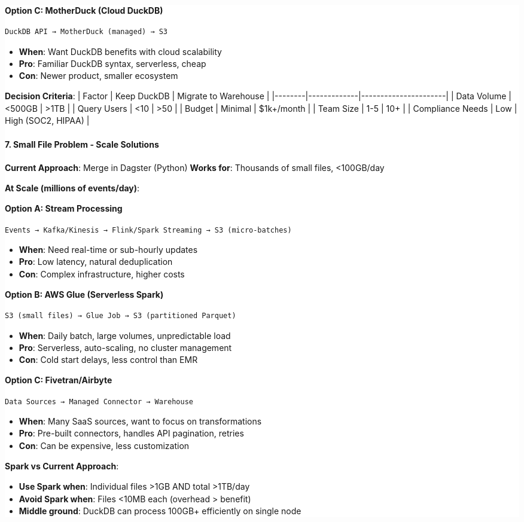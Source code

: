 **Option C: MotherDuck (Cloud DuckDB)**
```
DuckDB API → MotherDuck (managed) → S3
```
- **When**: Want DuckDB benefits with cloud scalability
- **Pro**: Familiar DuckDB syntax, serverless, cheap
- **Con**: Newer product, smaller ecosystem

**Decision Criteria**:
| Factor | Keep DuckDB | Migrate to Warehouse |
|--------|-------------|----------------------|
| Data Volume | <500GB | >1TB |
| Query Users | <10 | >50 |
| Budget | Minimal | $1k+/month |
| Team Size | 1-5 | 10+ |
| Compliance Needs | Low | High (SOC2, HIPAA) |

#### 7. Small File Problem - Scale Solutions

**Current Approach**: Merge in Dagster (Python)
**Works for**: Thousands of small files, <100GB/day

**At Scale (millions of events/day)**:

**Option A: Stream Processing**
```
Events → Kafka/Kinesis → Flink/Spark Streaming → S3 (micro-batches)
```
- **When**: Need real-time or sub-hourly updates
- **Pro**: Low latency, natural deduplication
- **Con**: Complex infrastructure, higher costs

**Option B: AWS Glue (Serverless Spark)**
```
S3 (small files) → Glue Job → S3 (partitioned Parquet)
```
- **When**: Daily batch, large volumes, unpredictable load
- **Pro**: Serverless, auto-scaling, no cluster management
- **Con**: Cold start delays, less control than EMR

**Option C: Fivetran/Airbyte**
```
Data Sources → Managed Connector → Warehouse
```
- **When**: Many SaaS sources, want to focus on transformations
- **Pro**: Pre-built connectors, handles API pagination, retries
- **Con**: Can be expensive, less customization

**Spark vs Current Approach**:
- **Use Spark when**: Individual files >1GB AND total >1TB/day
- **Avoid Spark when**: Files <10MB each (overhead > benefit)
- **Middle ground**: DuckDB can process 100GB+ efficiently on single node
